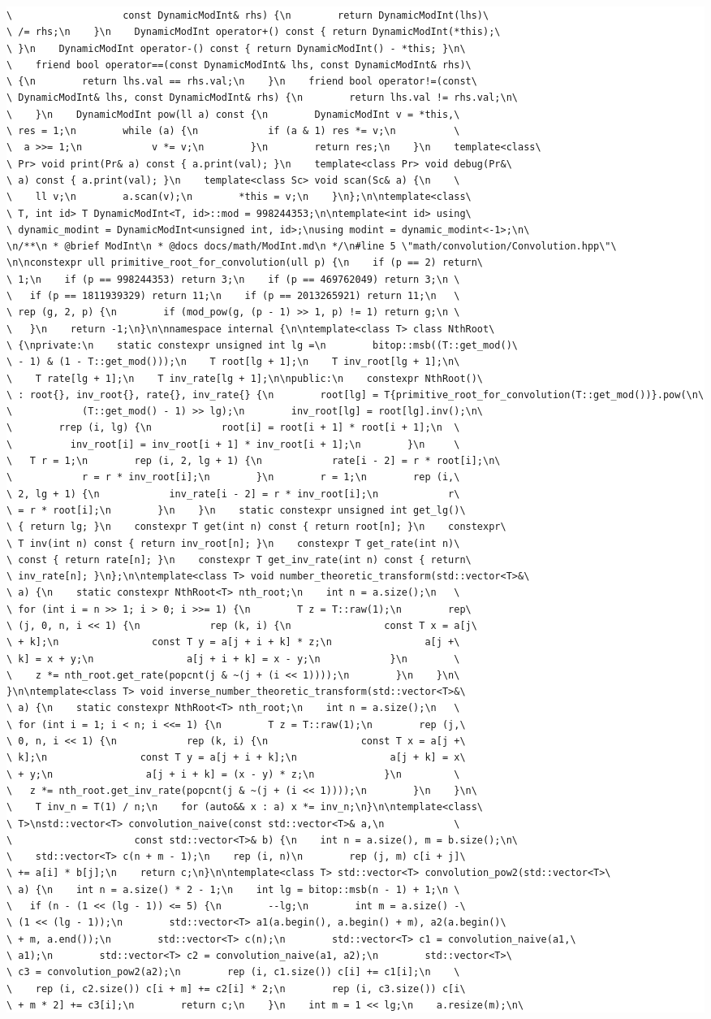    \                   const DynamicModInt& rhs) {\n        return DynamicModInt(lhs)\
    \ /= rhs;\n    }\n    DynamicModInt operator+() const { return DynamicModInt(*this);\
    \ }\n    DynamicModInt operator-() const { return DynamicModInt() - *this; }\n\
    \    friend bool operator==(const DynamicModInt& lhs, const DynamicModInt& rhs)\
    \ {\n        return lhs.val == rhs.val;\n    }\n    friend bool operator!=(const\
    \ DynamicModInt& lhs, const DynamicModInt& rhs) {\n        return lhs.val != rhs.val;\n\
    \    }\n    DynamicModInt pow(ll a) const {\n        DynamicModInt v = *this,\
    \ res = 1;\n        while (a) {\n            if (a & 1) res *= v;\n          \
    \  a >>= 1;\n            v *= v;\n        }\n        return res;\n    }\n    template<class\
    \ Pr> void print(Pr& a) const { a.print(val); }\n    template<class Pr> void debug(Pr&\
    \ a) const { a.print(val); }\n    template<class Sc> void scan(Sc& a) {\n    \
    \    ll v;\n        a.scan(v);\n        *this = v;\n    }\n};\n\ntemplate<class\
    \ T, int id> T DynamicModInt<T, id>::mod = 998244353;\n\ntemplate<int id> using\
    \ dynamic_modint = DynamicModInt<unsigned int, id>;\nusing modint = dynamic_modint<-1>;\n\
    \n/**\n * @brief ModInt\n * @docs docs/math/ModInt.md\n */\n#line 5 \"math/convolution/Convolution.hpp\"\
    \n\nconstexpr ull primitive_root_for_convolution(ull p) {\n    if (p == 2) return\
    \ 1;\n    if (p == 998244353) return 3;\n    if (p == 469762049) return 3;\n \
    \   if (p == 1811939329) return 11;\n    if (p == 2013265921) return 11;\n   \
    \ rep (g, 2, p) {\n        if (mod_pow(g, (p - 1) >> 1, p) != 1) return g;\n \
    \   }\n    return -1;\n}\n\nnamespace internal {\n\ntemplate<class T> class NthRoot\
    \ {\nprivate:\n    static constexpr unsigned int lg =\n        bitop::msb((T::get_mod()\
    \ - 1) & (1 - T::get_mod()));\n    T root[lg + 1];\n    T inv_root[lg + 1];\n\
    \    T rate[lg + 1];\n    T inv_rate[lg + 1];\n\npublic:\n    constexpr NthRoot()\
    \ : root{}, inv_root{}, rate{}, inv_rate{} {\n        root[lg] = T{primitive_root_for_convolution(T::get_mod())}.pow(\n\
    \            (T::get_mod() - 1) >> lg);\n        inv_root[lg] = root[lg].inv();\n\
    \        rrep (i, lg) {\n            root[i] = root[i + 1] * root[i + 1];\n  \
    \          inv_root[i] = inv_root[i + 1] * inv_root[i + 1];\n        }\n     \
    \   T r = 1;\n        rep (i, 2, lg + 1) {\n            rate[i - 2] = r * root[i];\n\
    \            r = r * inv_root[i];\n        }\n        r = 1;\n        rep (i,\
    \ 2, lg + 1) {\n            inv_rate[i - 2] = r * inv_root[i];\n            r\
    \ = r * root[i];\n        }\n    }\n    static constexpr unsigned int get_lg()\
    \ { return lg; }\n    constexpr T get(int n) const { return root[n]; }\n    constexpr\
    \ T inv(int n) const { return inv_root[n]; }\n    constexpr T get_rate(int n)\
    \ const { return rate[n]; }\n    constexpr T get_inv_rate(int n) const { return\
    \ inv_rate[n]; }\n};\n\ntemplate<class T> void number_theoretic_transform(std::vector<T>&\
    \ a) {\n    static constexpr NthRoot<T> nth_root;\n    int n = a.size();\n   \
    \ for (int i = n >> 1; i > 0; i >>= 1) {\n        T z = T::raw(1);\n        rep\
    \ (j, 0, n, i << 1) {\n            rep (k, i) {\n                const T x = a[j\
    \ + k];\n                const T y = a[j + i + k] * z;\n                a[j +\
    \ k] = x + y;\n                a[j + i + k] = x - y;\n            }\n        \
    \    z *= nth_root.get_rate(popcnt(j & ~(j + (i << 1))));\n        }\n    }\n\
    }\n\ntemplate<class T> void inverse_number_theoretic_transform(std::vector<T>&\
    \ a) {\n    static constexpr NthRoot<T> nth_root;\n    int n = a.size();\n   \
    \ for (int i = 1; i < n; i <<= 1) {\n        T z = T::raw(1);\n        rep (j,\
    \ 0, n, i << 1) {\n            rep (k, i) {\n                const T x = a[j +\
    \ k];\n                const T y = a[j + i + k];\n                a[j + k] = x\
    \ + y;\n                a[j + i + k] = (x - y) * z;\n            }\n         \
    \   z *= nth_root.get_inv_rate(popcnt(j & ~(j + (i << 1))));\n        }\n    }\n\
    \    T inv_n = T(1) / n;\n    for (auto&& x : a) x *= inv_n;\n}\n\ntemplate<class\
    \ T>\nstd::vector<T> convolution_naive(const std::vector<T>& a,\n            \
    \                     const std::vector<T>& b) {\n    int n = a.size(), m = b.size();\n\
    \    std::vector<T> c(n + m - 1);\n    rep (i, n)\n        rep (j, m) c[i + j]\
    \ += a[i] * b[j];\n    return c;\n}\n\ntemplate<class T> std::vector<T> convolution_pow2(std::vector<T>\
    \ a) {\n    int n = a.size() * 2 - 1;\n    int lg = bitop::msb(n - 1) + 1;\n \
    \   if (n - (1 << (lg - 1)) <= 5) {\n        --lg;\n        int m = a.size() -\
    \ (1 << (lg - 1));\n        std::vector<T> a1(a.begin(), a.begin() + m), a2(a.begin()\
    \ + m, a.end());\n        std::vector<T> c(n);\n        std::vector<T> c1 = convolution_naive(a1,\
    \ a1);\n        std::vector<T> c2 = convolution_naive(a1, a2);\n        std::vector<T>\
    \ c3 = convolution_pow2(a2);\n        rep (i, c1.size()) c[i] += c1[i];\n    \
    \    rep (i, c2.size()) c[i + m] += c2[i] * 2;\n        rep (i, c3.size()) c[i\
    \ + m * 2] += c3[i];\n        return c;\n    }\n    int m = 1 << lg;\n    a.resize(m);\n\